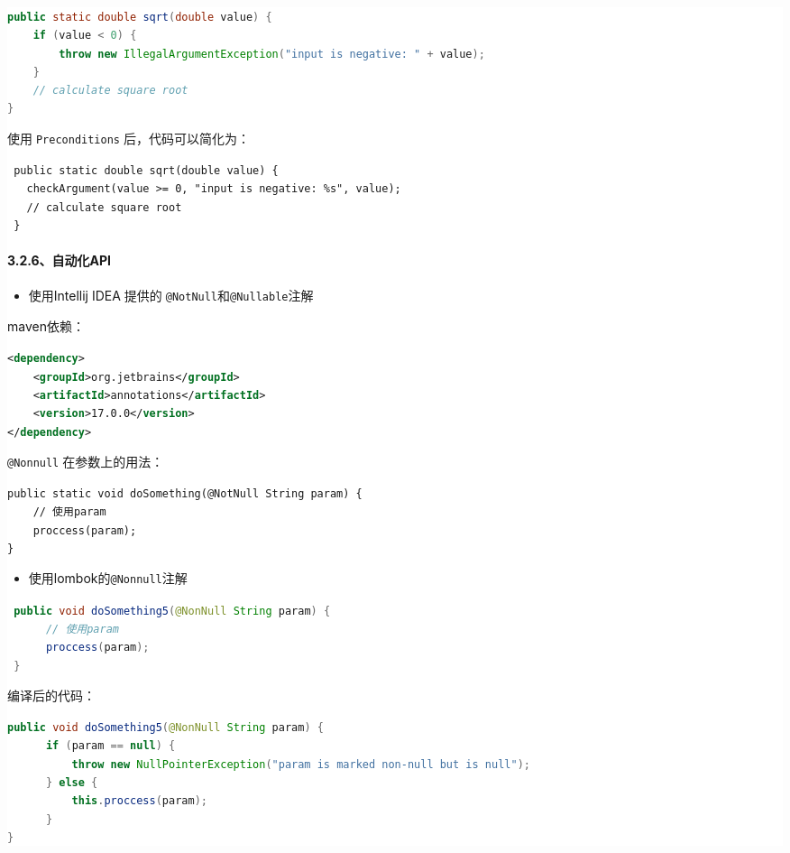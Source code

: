 ```java
public static double sqrt(double value) {
    if (value < 0) {
        throw new IllegalArgumentException("input is negative: " + value);
    }
    // calculate square root
}
```

使用 `Preconditions` 后，代码可以简化为：

```
 public static double sqrt(double value) {
   checkArgument(value >= 0, "input is negative: %s", value);
   // calculate square root
 }
```



#### 3.2.6、自动化API

- 使用Intellij IDEA 提供的 `@NotNull`和`@Nullable`注解

maven依赖：

```xml
<dependency>
    <groupId>org.jetbrains</groupId>
    <artifactId>annotations</artifactId>
    <version>17.0.0</version>
</dependency>
```

`@Nonnull` 在参数上的用法：

```
public static void doSomething(@NotNull String param) {
    // 使用param
    proccess(param);
}
```



- 使用lombok的`@Nonnull`注解

```java
 public void doSomething5(@NonNull String param) {
      // 使用param
      proccess(param);
 }
```

编译后的代码：

```java
public void doSomething5(@NonNull String param) {
      if (param == null) {
          throw new NullPointerException("param is marked non-null but is null");
      } else {
          this.proccess(param);
      }
}
```
